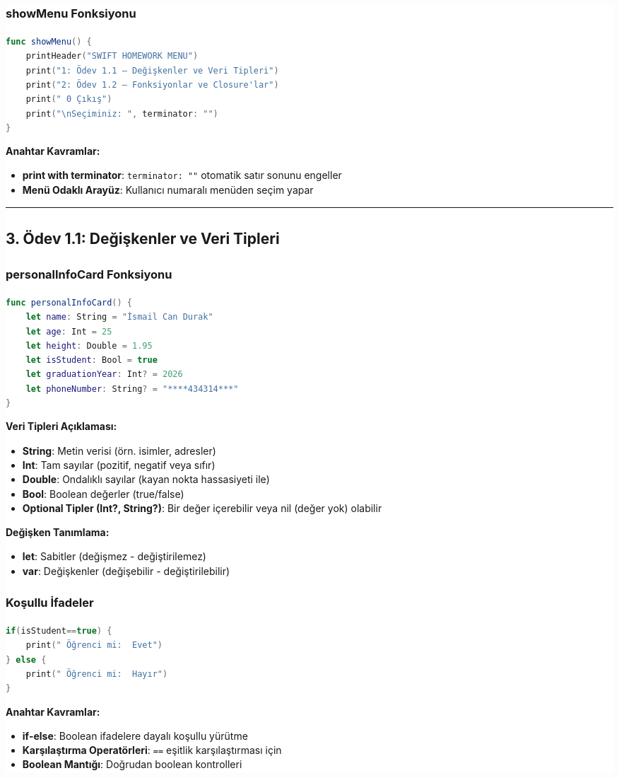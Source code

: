 ### showMenu Fonksiyonu
```swift
func showMenu() {
    printHeader("SWIFT HOMEWORK MENU")
    print("1: Ödev 1.1 – Değişkenler ve Veri Tipleri")
    print("2: Ödev 1.2 – Fonksiyonlar ve Closure'lar")
    print(" 0 Çıkış")
    print("\nSeçiminiz: ", terminator: "")
}
```

**Anahtar Kavramlar:**
- **print with terminator**: `terminator: ""` otomatik satır sonunu engeller
- **Menü Odaklı Arayüz**: Kullanıcı numaralı menüden seçim yapar

---

## 3. Ödev 1.1: Değişkenler ve Veri Tipleri

### personalInfoCard Fonksiyonu
```swift
func personalInfoCard() {
    let name: String = "İsmail Can Durak"
    let age: Int = 25
    let height: Double = 1.95
    let isStudent: Bool = true
    let graduationYear: Int? = 2026
    let phoneNumber: String? = "****434314***"
}
```

**Veri Tipleri Açıklaması:**
- **String**: Metin verisi (örn. isimler, adresler)
- **Int**: Tam sayılar (pozitif, negatif veya sıfır)
- **Double**: Ondalıklı sayılar (kayan nokta hassasiyeti ile)
- **Bool**: Boolean değerler (true/false)
- **Optional Tipler (Int?, String?)**: Bir değer içerebilir veya nil (değer yok) olabilir

**Değişken Tanımlama:**
- **let**: Sabitler (değişmez - değiştirilemez)
- **var**: Değişkenler (değişebilir - değiştirilebilir)

### Koşullu İfadeler
```swift
if(isStudent==true) {
    print(" Öğrenci mi:  Evet")
} else {
    print(" Öğrenci mi:  Hayır")
}
```

**Anahtar Kavramlar:**
- **if-else**: Boolean ifadelere dayalı koşullu yürütme
- **Karşılaştırma Operatörleri**: `==` eşitlik karşılaştırması için
- **Boolean Mantığı**: Doğrudan boolean kontrolleri
